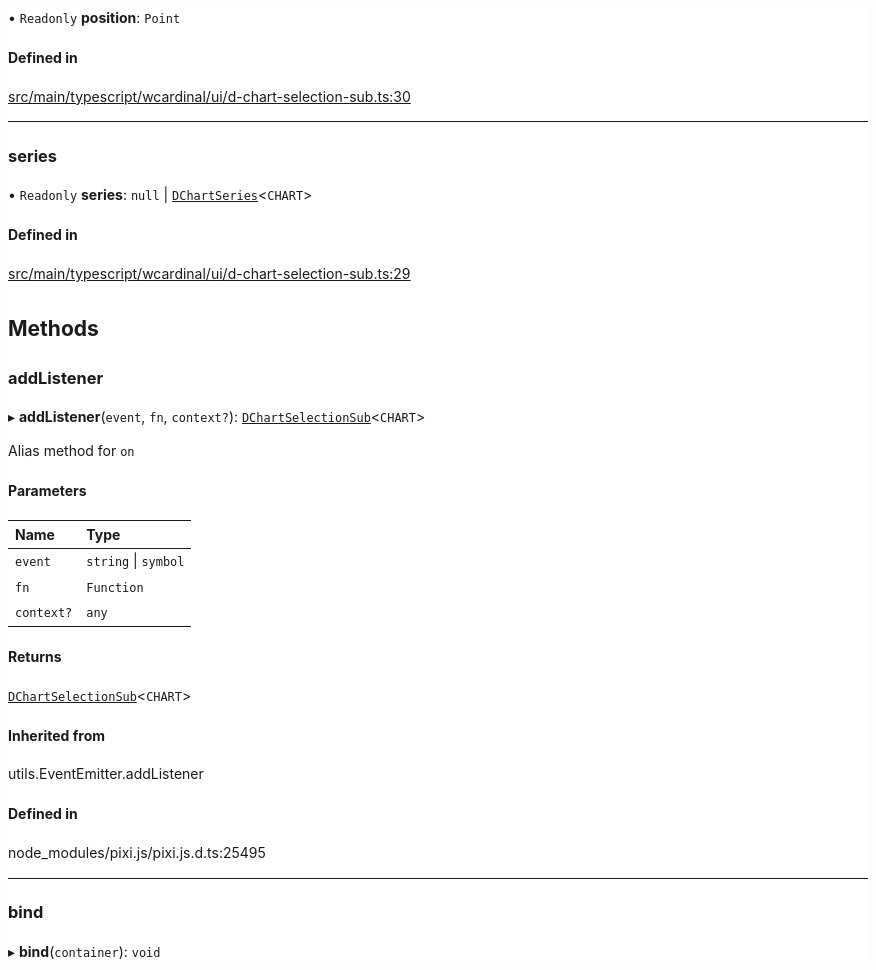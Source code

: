 • `Readonly` **position**: `Point`

#### Defined in

[src/main/typescript/wcardinal/ui/d-chart-selection-sub.ts:30](https://github.com/winter-cardinal/winter-cardinal-ui/blob/v0.407.0/src/main/typescript/wcardinal/ui/d-chart-selection-sub.ts#L30)

___

### series

• `Readonly` **series**: ``null`` \| [`DChartSeries`](DChartSeries.md)\<`CHART`\>

#### Defined in

[src/main/typescript/wcardinal/ui/d-chart-selection-sub.ts:29](https://github.com/winter-cardinal/winter-cardinal-ui/blob/v0.407.0/src/main/typescript/wcardinal/ui/d-chart-selection-sub.ts#L29)

## Methods

### addListener

▸ **addListener**(`event`, `fn`, `context?`): [`DChartSelectionSub`](DChartSelectionSub.md)\<`CHART`\>

Alias method for `on`

#### Parameters

| Name | Type |
| :------ | :------ |
| `event` | `string` \| `symbol` |
| `fn` | `Function` |
| `context?` | `any` |

#### Returns

[`DChartSelectionSub`](DChartSelectionSub.md)\<`CHART`\>

#### Inherited from

utils.EventEmitter.addListener

#### Defined in

node_modules/pixi.js/pixi.js.d.ts:25495

___

### bind

▸ **bind**(`container`): `void`
